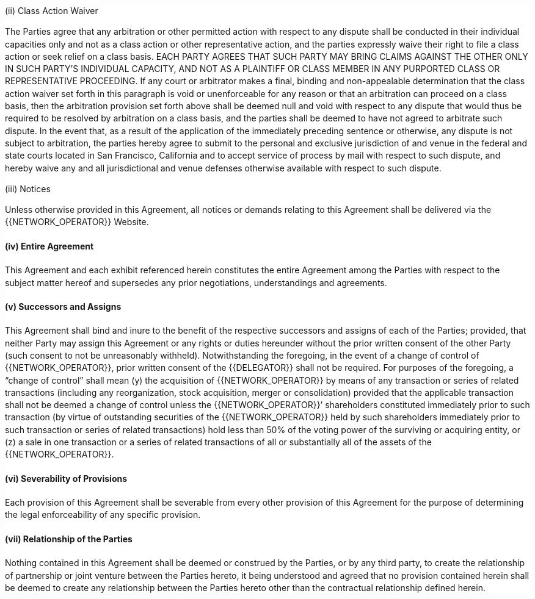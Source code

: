 (ii) Class Action Waiver

The Parties agree that any arbitration or other permitted action with respect to any dispute shall be conducted in their individual capacities only and not as a class action or other representative action, and the parties expressly waive their right to file a class action or seek relief on a class basis. EACH PARTY AGREES THAT SUCH PARTY MAY BRING CLAIMS AGAINST THE OTHER ONLY IN SUCH PARTY’S INDIVIDUAL CAPACITY, AND NOT AS A PLAINTIFF OR CLASS MEMBER IN ANY PURPORTED CLASS OR REPRESENTATIVE PROCEEDING. If any court or arbitrator makes a final, binding and non-appealable determination that the class action waiver set forth in this paragraph is void or unenforceable for any reason or that an arbitration can proceed on a class basis, then the arbitration provision set forth above shall be deemed null and void with respect to any dispute that would thus be required to be resolved by arbitration on a class basis, and the parties shall be deemed to have not agreed to arbitrate such dispute. In the event that, as a result of the application of the immediately preceding sentence or otherwise, any dispute is not subject to arbitration, the parties hereby agree to submit to the personal and exclusive jurisdiction of and venue in the federal and state courts located in San Francisco, California and to accept service of process by mail with respect to such dispute, and hereby waive any and all jurisdictional and venue defenses otherwise available with respect to such dispute.

(iii) Notices

Unless otherwise provided in this Agreement, all notices or demands relating to this Agreement shall be delivered via the {{NETWORK_OPERATOR}} Website.

#### (iv) Entire Agreement

This Agreement and each exhibit referenced herein constitutes the entire Agreement among the Parties with respect to the subject matter hereof and supersedes any prior negotiations, understandings and agreements.

#### (v) Successors and Assigns

This Agreement shall bind and inure to the benefit of the respective successors and assigns of each of the Parties; provided, that neither Party may assign this Agreement or any rights or duties hereunder without the prior written consent of the other Party (such consent to not be unreasonably withheld). Notwithstanding the foregoing, in the event of a change of control of {{NETWORK_OPERATOR}}, prior written consent of the {{DELEGATOR}} shall not be required. For purposes of the foregoing, a “change of control” shall mean (y) the acquisition of {{NETWORK_OPERATOR}} by means of any transaction or series of related transactions (including any reorganization, stock acquisition, merger or consolidation) provided that the applicable transaction shall not be deemed a change of control unless the {{NETWORK_OPERATOR}}’ shareholders constituted immediately prior to such transaction (by virtue of outstanding securities of the {{NETWORK_OPERATOR}} held by such shareholders immediately prior to such transaction or series of related transactions) hold less than 50% of the voting power of the surviving or acquiring entity, or (z) a sale in one transaction or a series of related transactions of all or substantially all of the assets of the {{NETWORK_OPERATOR}}.

#### (vi) Severability of Provisions

Each provision of this Agreement shall be severable from every other provision of this Agreement for the purpose of determining the legal enforceability of any specific provision.

#### (vii) Relationship of the Parties

Nothing contained in this Agreement shall be deemed or construed by the Parties, or by any third party, to create the relationship of partnership or joint venture between the Parties hereto, it being understood and agreed that no provision contained herein shall be deemed to create any relationship between the Parties hereto other than the contractual relationship defined herein.
